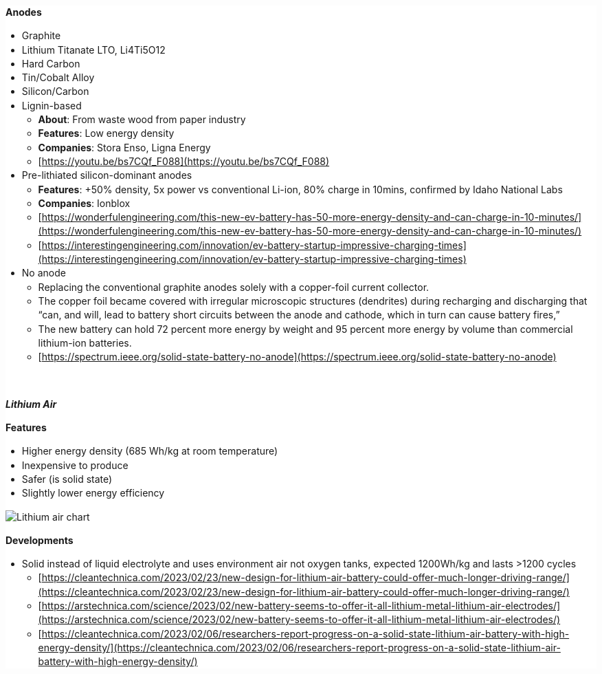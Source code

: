**Anodes**

- Graphite
- Lithium Titanate LTO, Li4Ti5O12
- Hard Carbon
- Tin/Cobalt Alloy
- Silicon/Carbon
- Lignin-based
    - **About**: From waste wood from paper industry
    - **Features**: Low energy density
    - **Companies**: Stora Enso, Ligna Energy
    - [https://youtu.be/bs7CQf_F088](https://youtu.be/bs7CQf_F088)
- Pre-lithiated silicon-dominant anodes
    - **Features**: +50% density, 5x power vs conventional Li-ion, 80% charge in 10mins, confirmed by Idaho National Labs
    - **Companies**: Ionblox
    - [https://wonderfulengineering.com/this-new-ev-battery-has-50-more-energy-density-and-can-charge-in-10-minutes/](https://wonderfulengineering.com/this-new-ev-battery-has-50-more-energy-density-and-can-charge-in-10-minutes/)
    - [https://interestingengineering.com/innovation/ev-battery-startup-impressive-charging-times](https://interestingengineering.com/innovation/ev-battery-startup-impressive-charging-times)
- No anode
    - Replacing the conventional graphite anodes solely with a copper-foil current collector.
    - The copper foil became covered with irregular microscopic structures (dendrites) during recharging and discharging that “can, and will, lead to battery short circuits between the anode and cathode, which in turn can cause battery fires,”
    - The new battery can hold 72 percent more energy by weight and 95 percent more energy by volume than commercial lithium-ion batteries.
    - [https://spectrum.ieee.org/solid-state-battery-no-anode](https://spectrum.ieee.org/solid-state-battery-no-anode)

<br>

**_Lithium Air_**

**Features**

- Higher energy density (685 Wh/kg at room temperature)
- Inexpensive to produce
- Safer (is solid state)
- Slightly lower energy efficiency

![Lithium air chart](/images/old/energy-storage-1.png)

**Developments**

- Solid instead of liquid electrolyte and uses environment air not oxygen tanks, expected 1200Wh/kg and lasts >1200 cycles
    - [https://cleantechnica.com/2023/02/23/new-design-for-lithium-air-battery-could-offer-much-longer-driving-range/](https://cleantechnica.com/2023/02/23/new-design-for-lithium-air-battery-could-offer-much-longer-driving-range/)
    - [https://arstechnica.com/science/2023/02/new-battery-seems-to-offer-it-all-lithium-metal-lithium-air-electrodes/](https://arstechnica.com/science/2023/02/new-battery-seems-to-offer-it-all-lithium-metal-lithium-air-electrodes/)
    - [https://cleantechnica.com/2023/02/06/researchers-report-progress-on-a-solid-state-lithium-air-battery-with-high-energy-density/](https://cleantechnica.com/2023/02/06/researchers-report-progress-on-a-solid-state-lithium-air-battery-with-high-energy-density/)
